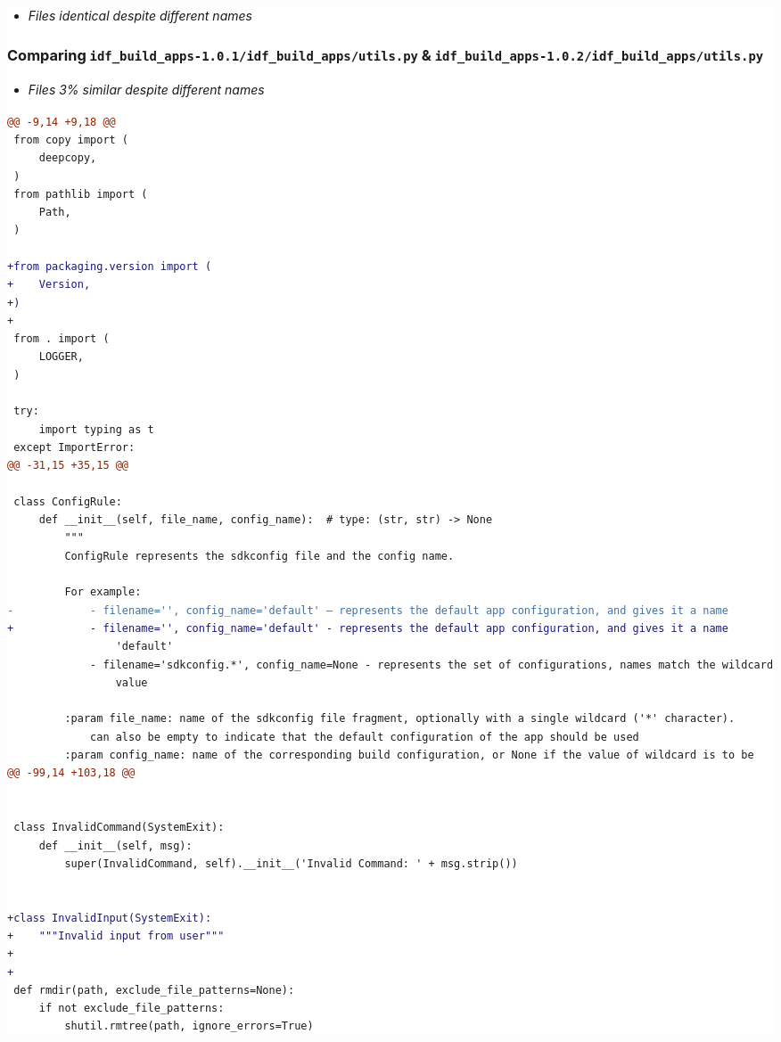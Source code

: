  * *Files identical despite different names*

### Comparing `idf_build_apps-1.0.1/idf_build_apps/utils.py` & `idf_build_apps-1.0.2/idf_build_apps/utils.py`

 * *Files 3% similar despite different names*

```diff
@@ -9,14 +9,18 @@
 from copy import (
     deepcopy,
 )
 from pathlib import (
     Path,
 )
 
+from packaging.version import (
+    Version,
+)
+
 from . import (
     LOGGER,
 )
 
 try:
     import typing as t
 except ImportError:
@@ -31,15 +35,15 @@
 
 class ConfigRule:
     def __init__(self, file_name, config_name):  # type: (str, str) -> None
         """
         ConfigRule represents the sdkconfig file and the config name.
 
         For example:
-            - filename='', config_name='default' — represents the default app configuration, and gives it a name
+            - filename='', config_name='default' - represents the default app configuration, and gives it a name
                 'default'
             - filename='sdkconfig.*', config_name=None - represents the set of configurations, names match the wildcard
                 value
 
         :param file_name: name of the sdkconfig file fragment, optionally with a single wildcard ('*' character).
             can also be empty to indicate that the default configuration of the app should be used
         :param config_name: name of the corresponding build configuration, or None if the value of wildcard is to be
@@ -99,14 +103,18 @@
 
 
 class InvalidCommand(SystemExit):
     def __init__(self, msg):
         super(InvalidCommand, self).__init__('Invalid Command: ' + msg.strip())
 
 
+class InvalidInput(SystemExit):
+    """Invalid input from user"""
+
+
 def rmdir(path, exclude_file_patterns=None):
     if not exclude_file_patterns:
         shutil.rmtree(path, ignore_errors=True)
```